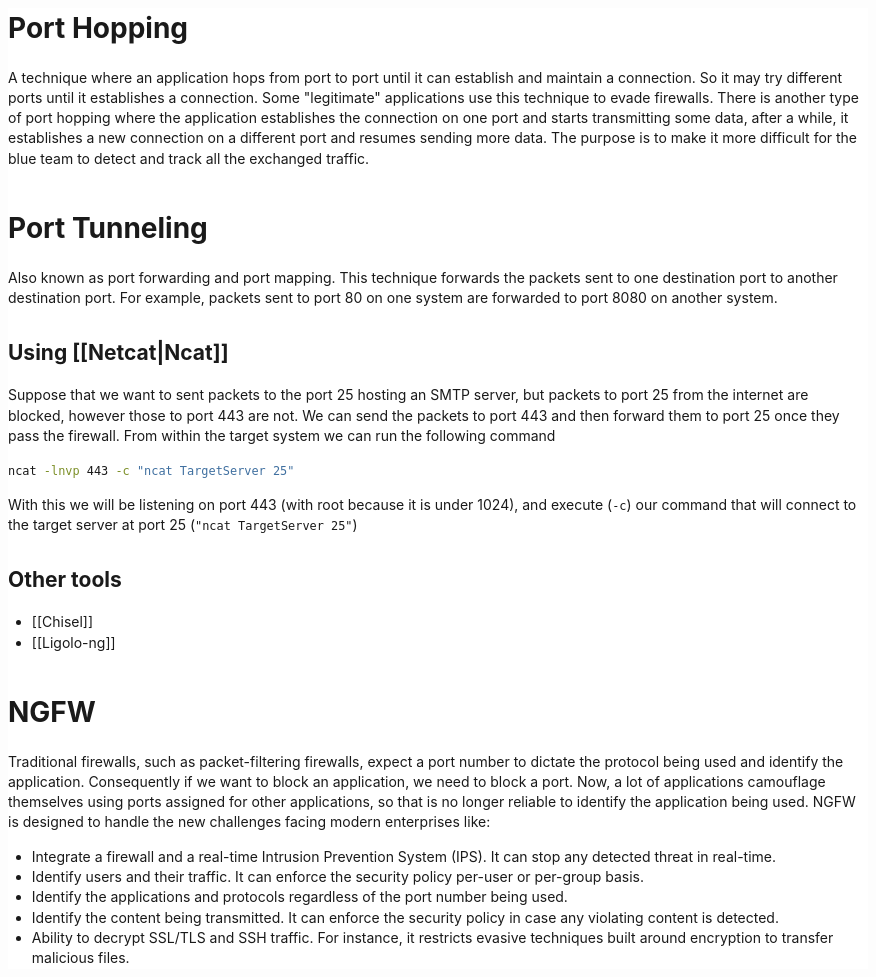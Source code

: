 # Port Hopping
A technique where an application hops from port to port until it can establish and maintain a connection. So it may try different ports until it establishes a connection. Some "legitimate" applications use this technique to evade firewalls. 
There is another type of port hopping where the application establishes the connection on one port and starts transmitting some data, after a while, it establishes a new connection on a different port and resumes sending more data. The purpose is to make it more difficult for the blue team to detect and track all the exchanged traffic.

# Port Tunneling
Also known as port forwarding and port mapping. This technique forwards the packets sent to one destination port to another destination port. For example, packets sent to port 80 on one system are forwarded to port 8080 on another system.
## Using [[Netcat|Ncat]]
Suppose that we want to sent packets to the port 25 hosting an SMTP server, but packets to port 25 from the internet are blocked, however those to port 443 are not. We can send the packets to port 443 and then forward them to port 25 once they pass the firewall. From within the target system we can run the following command
```sh
ncat -lnvp 443 -c "ncat TargetServer 25"
```
With this we will be listening on port 443 (with root because it is under 1024), and execute (`-c`) our command that will connect to the target server at port 25 (`"ncat TargetServer 25"`)
## Other tools
- [[Chisel]]
- [[Ligolo-ng]] 

# NGFW
Traditional firewalls, such as packet-filtering firewalls, expect a port number to dictate the protocol being used and identify the application. Consequently if we want to block an application, we need to block a port. Now, a lot of applications camouflage themselves using ports assigned for other applications, so that is no longer reliable to identify the application being used.
NGFW is designed to handle the new challenges facing modern enterprises like:
- Integrate a firewall and a real-time Intrusion Prevention System (IPS). It can stop any detected threat in real-time.
- Identify users and their traffic. It can enforce the security policy per-user or per-group basis.
- Identify the applications and protocols regardless of the port number being used.
- Identify the content being transmitted. It can enforce the security policy in case any violating content is detected.
- Ability to decrypt SSL/TLS and SSH traffic. For instance, it restricts evasive techniques built around encryption to transfer malicious files.